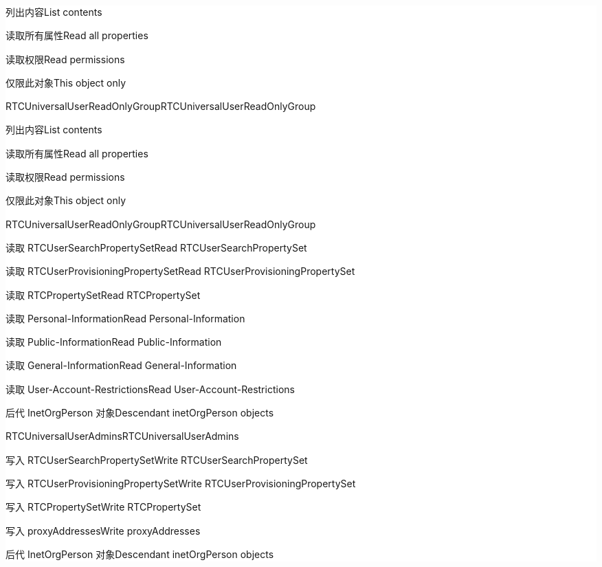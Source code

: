 <td><p><span data-ttu-id="43d4a-265">列出内容</span><span class="sxs-lookup"><span data-stu-id="43d4a-265">List contents</span></span></p>
<p><span data-ttu-id="43d4a-266">读取所有属性</span><span class="sxs-lookup"><span data-stu-id="43d4a-266">Read all properties</span></span></p>
<p><span data-ttu-id="43d4a-267">读取权限</span><span class="sxs-lookup"><span data-stu-id="43d4a-267">Read permissions</span></span></p></td>
<td><p><span data-ttu-id="43d4a-268">仅限此对象</span><span class="sxs-lookup"><span data-stu-id="43d4a-268">This object only</span></span></p></td>
</tr>
<tr class="odd">
<td><p><span data-ttu-id="43d4a-269">RTCUniversalUserReadOnlyGroup</span><span class="sxs-lookup"><span data-stu-id="43d4a-269">RTCUniversalUserReadOnlyGroup</span></span></p></td>
<td><p><span data-ttu-id="43d4a-270">列出内容</span><span class="sxs-lookup"><span data-stu-id="43d4a-270">List contents</span></span></p>
<p><span data-ttu-id="43d4a-271">读取所有属性</span><span class="sxs-lookup"><span data-stu-id="43d4a-271">Read all properties</span></span></p>
<p><span data-ttu-id="43d4a-272">读取权限</span><span class="sxs-lookup"><span data-stu-id="43d4a-272">Read permissions</span></span></p></td>
<td><p><span data-ttu-id="43d4a-273">仅限此对象</span><span class="sxs-lookup"><span data-stu-id="43d4a-273">This object only</span></span></p></td>
</tr>
<tr class="even">
<td><p><span data-ttu-id="43d4a-274">RTCUniversalUserReadOnlyGroup</span><span class="sxs-lookup"><span data-stu-id="43d4a-274">RTCUniversalUserReadOnlyGroup</span></span></p></td>
<td><p><span data-ttu-id="43d4a-275">读取 RTCUserSearchPropertySet</span><span class="sxs-lookup"><span data-stu-id="43d4a-275">Read RTCUserSearchPropertySet</span></span></p>
<p><span data-ttu-id="43d4a-276">读取 RTCUserProvisioningPropertySet</span><span class="sxs-lookup"><span data-stu-id="43d4a-276">Read RTCUserProvisioningPropertySet</span></span></p>
<p><span data-ttu-id="43d4a-277">读取 RTCPropertySet</span><span class="sxs-lookup"><span data-stu-id="43d4a-277">Read RTCPropertySet</span></span></p>
<p><span data-ttu-id="43d4a-278">读取 Personal-Information</span><span class="sxs-lookup"><span data-stu-id="43d4a-278">Read Personal-Information</span></span></p>
<p><span data-ttu-id="43d4a-279">读取 Public-Information</span><span class="sxs-lookup"><span data-stu-id="43d4a-279">Read Public-Information</span></span></p>
<p><span data-ttu-id="43d4a-280">读取 General-Information</span><span class="sxs-lookup"><span data-stu-id="43d4a-280">Read General-Information</span></span></p>
<p><span data-ttu-id="43d4a-281">读取 User-Account-Restrictions</span><span class="sxs-lookup"><span data-stu-id="43d4a-281">Read User-Account-Restrictions</span></span></p></td>
<td><p><span data-ttu-id="43d4a-282">后代 InetOrgPerson 对象</span><span class="sxs-lookup"><span data-stu-id="43d4a-282">Descendant inetOrgPerson objects</span></span></p></td>
</tr>
<tr class="odd">
<td><p><span data-ttu-id="43d4a-283">RTCUniversalUserAdmins</span><span class="sxs-lookup"><span data-stu-id="43d4a-283">RTCUniversalUserAdmins</span></span></p></td>
<td><p><span data-ttu-id="43d4a-284">写入 RTCUserSearchPropertySet</span><span class="sxs-lookup"><span data-stu-id="43d4a-284">Write RTCUserSearchPropertySet</span></span></p>
<p><span data-ttu-id="43d4a-285">写入 RTCUserProvisioningPropertySet</span><span class="sxs-lookup"><span data-stu-id="43d4a-285">Write RTCUserProvisioningPropertySet</span></span></p>
<p><span data-ttu-id="43d4a-286">写入 RTCPropertySet</span><span class="sxs-lookup"><span data-stu-id="43d4a-286">Write RTCPropertySet</span></span></p>
<p><span data-ttu-id="43d4a-287">写入 proxyAddresses</span><span class="sxs-lookup"><span data-stu-id="43d4a-287">Write proxyAddresses</span></span></p></td>
<td><p><span data-ttu-id="43d4a-288">后代 InetOrgPerson 对象</span><span class="sxs-lookup"><span data-stu-id="43d4a-288">Descendant inetOrgPerson objects</span></span></p></td>
</tr>
</tbody>
</table>

